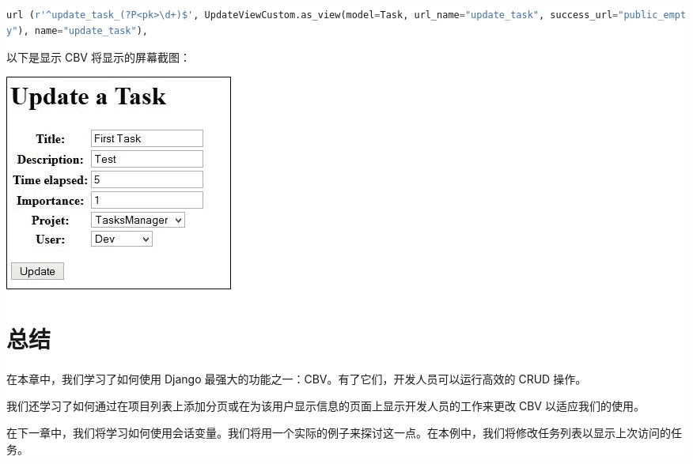 ```py
url (r'^update_task_(?P<pk>\d+)$', UpdateViewCustom.as_view(model=Task, url_name="update_task", success_url="public_empty"), name="update_task"),
```

以下是显示 CBV 将显示的屏幕截图：

![Using a custom class CBV update](img/00023.jpeg)

# 总结

在本章中，我们学习了如何使用 Django 最强大的功能之一：CBV。有了它们，开发人员可以运行高效的 CRUD 操作。

我们还学习了如何通过在项目列表上添加分页或在为该用户显示信息的页面上显示开发人员的工作来更改 CBV 以适应我们的使用。

在下一章中，我们将学习如何使用会话变量。我们将用一个实际的例子来探讨这一点。在本例中，我们将修改任务列表以显示上次访问的任务。